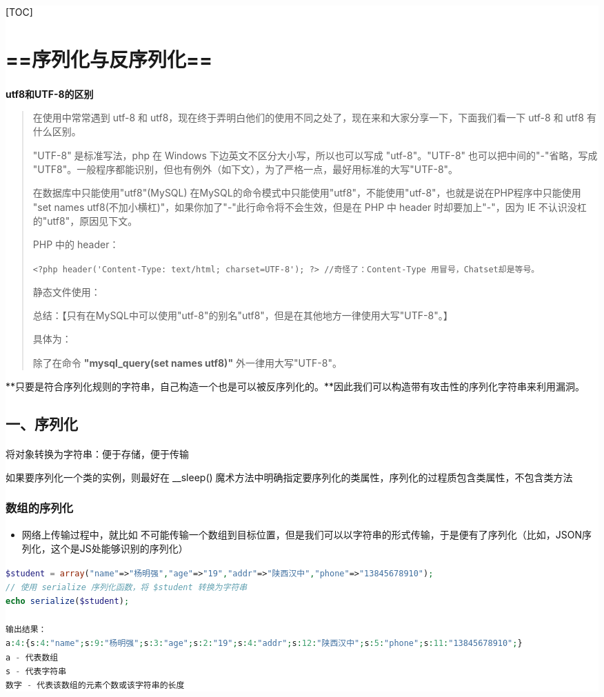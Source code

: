[TOC]



# ==序列化与反序列化==

**utf8和UTF-8的区别**

> 在使用中常常遇到 utf-8 和 utf8，现在终于弄明白他们的使用不同之处了，现在来和大家分享一下，下面我们看一下 utf-8 和 utf8 有什么区别。
>
> "UTF-8" 是标准写法，php 在 Windows 下边英文不区分大小写，所以也可以写成 "utf-8"。"UTF-8" 也可以把中间的"-"省略，写成 "UTF8"。一般程序都能识别，但也有例外（如下文），为了严格一点，最好用标准的大写"UTF-8"。
>
> 在数据库中只能使用"utf8"(MySQL) 在MySQL的命令模式中只能使用"utf8"，不能使用"utf-8"，也就是说在PHP程序中只能使用 "set names utf8(不加小横杠)"，如果你加了"-"此行命令将不会生效，但是在 PHP 中 header 时却要加上"-"，因为 IE 不认识没杠的"utf8"，原因见下文。
>
> PHP 中的 header：
>
> ```
> <?php header('Content-Type: text/html; charset=UTF-8'); ?> //奇怪了：Content-Type 用冒号，Chatset却是等号。
> ```
>
> 静态文件使用：
>
> 总结：【只有在MySQL中可以使用"utf-8"的别名"utf8"，但是在其他地方一律使用大写"UTF-8"。】
>
> 具体为：
>
> 除了在命令 **"mysql_query(set names utf8)"** 外一律用大写"UTF-8"。

**只要是符合序列化规则的字符串，自己构造一个也是可以被反序列化的。**因此我们可以构造带有攻击性的序列化字符串来利用漏洞。

## 一、序列化

将对象转换为字符串：便于存储，便于传输 

如果要序列化一个类的实例，则最好在 __sleep() 魔术方法中明确指定要序列化的类属性，序列化的过程质包含类属性，不包含类方法

### 数组的序列化

- 网络上传输过程中，就比如 不可能传输一个数组到目标位置，但是我们可以以字符串的形式传输，于是便有了序列化（比如，JSON序列化，这个是JS处能够识别的序列化）

```php
$student = array("name"=>"杨明强","age"=>"19","addr"=>"陕西汉中","phone"=>"13845678910");
// 使用 serialize 序列化函数，将 $student 转换为字符串
echo serialize($student);

输出结果：
a:4:{s:4:"name";s:9:"杨明强";s:3:"age";s:2:"19";s:4:"addr";s:12:"陕西汉中";s:5:"phone";s:11:"13845678910";}
a - 代表数组
s - 代表字符串
数字 - 代表该数组的元素个数或该字符串的长度
```
